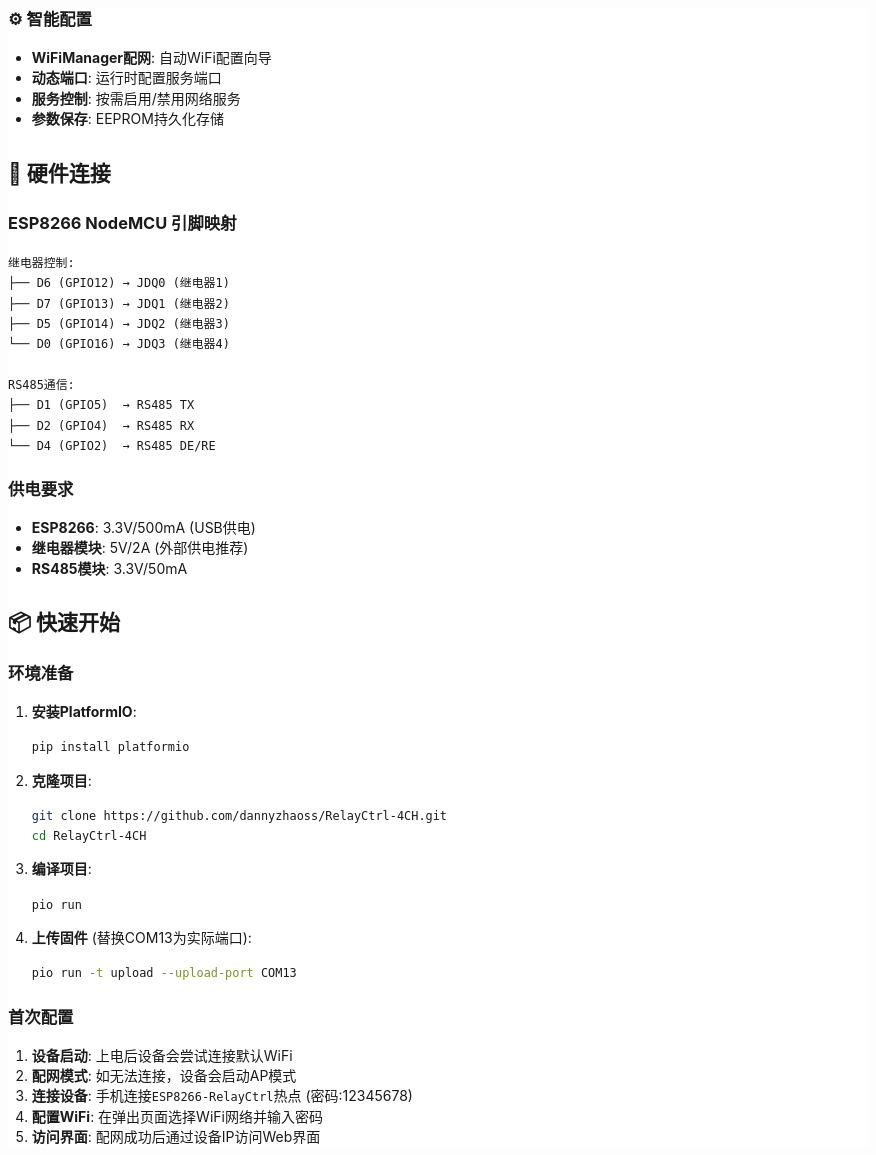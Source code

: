 ### ⚙️ 智能配置
- **WiFiManager配网**: 自动WiFi配置向导
- **动态端口**: 运行时配置服务端口
- **服务控制**: 按需启用/禁用网络服务
- **参数保存**: EEPROM持久化存储

## 🔧 硬件连接

### ESP8266 NodeMCU 引脚映射
```
继电器控制:
├── D6 (GPIO12) → JDQ0 (继电器1)
├── D7 (GPIO13) → JDQ1 (继电器2)
├── D5 (GPIO14) → JDQ2 (继电器3)
└── D0 (GPIO16) → JDQ3 (继电器4)

RS485通信:
├── D1 (GPIO5)  → RS485 TX
├── D2 (GPIO4)  → RS485 RX
└── D4 (GPIO2)  → RS485 DE/RE
```

### 供电要求
- **ESP8266**: 3.3V/500mA (USB供电)
- **继电器模块**: 5V/2A (外部供电推荐)
- **RS485模块**: 3.3V/50mA

## 📦 快速开始

### 环境准备
1. **安装PlatformIO**:
   ```bash
   pip install platformio
   ```

2. **克隆项目**:
   ```bash
   git clone https://github.com/dannyzhaoss/RelayCtrl-4CH.git
   cd RelayCtrl-4CH
   ```

3. **编译项目**:
   ```bash
   pio run
   ```

4. **上传固件** (替换COM13为实际端口):
   ```bash
   pio run -t upload --upload-port COM13
   ```

### 首次配置
1. **设备启动**: 上电后设备会尝试连接默认WiFi
2. **配网模式**: 如无法连接，设备会启动AP模式
3. **连接设备**: 手机连接`ESP8266-RelayCtrl`热点 (密码:12345678)
4. **配置WiFi**: 在弹出页面选择WiFi网络并输入密码
5. **访问界面**: 配网成功后通过设备IP访问Web界面
